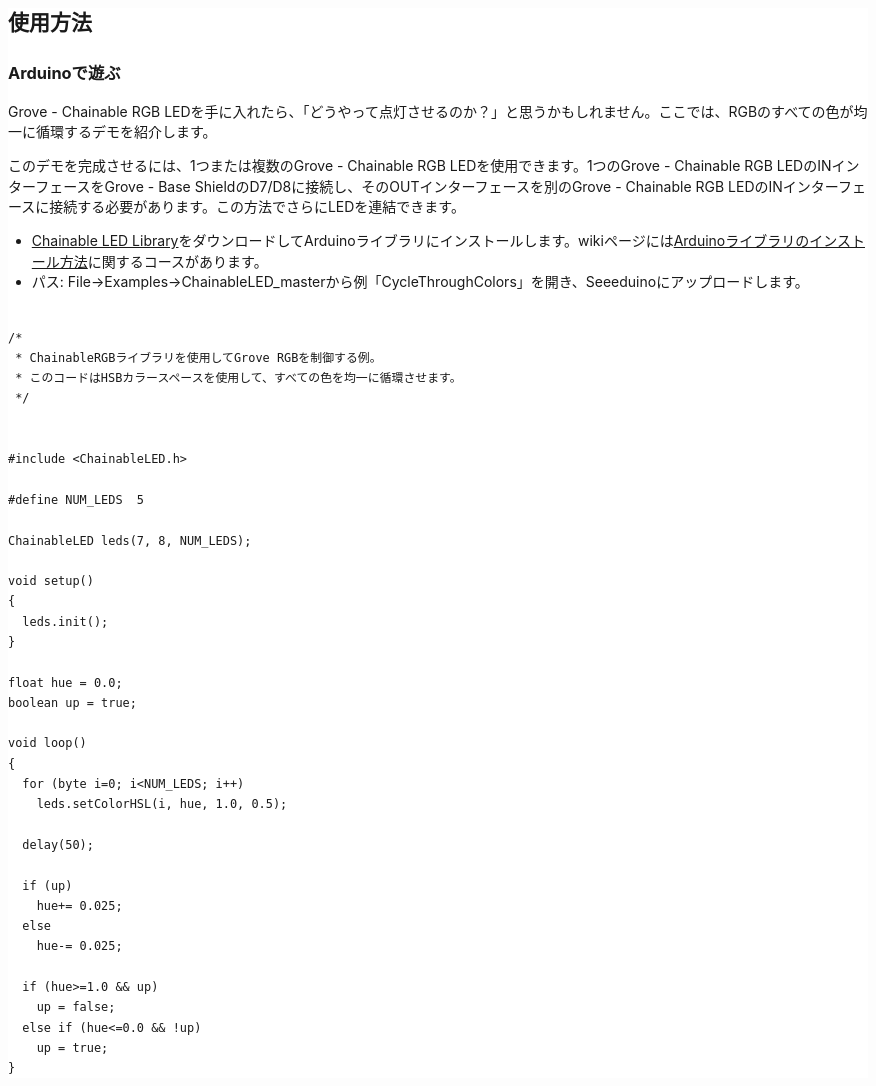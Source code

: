 使用方法
-----

### Arduinoで遊ぶ

Grove - Chainable RGB LEDを手に入れたら、「どうやって点灯させるのか？」と思うかもしれません。ここでは、RGBのすべての色が均一に循環するデモを紹介します。

このデモを完成させるには、1つまたは複数のGrove - Chainable RGB LEDを使用できます。1つのGrove - Chainable RGB LEDのINインターフェースをGrove - Base ShieldのD7/D8に接続し、そのOUTインターフェースを別のGrove - Chainable RGB LEDのINインターフェースに接続する必要があります。この方法でさらにLEDを連結できます。

- [Chainable LED Library](https://github.com/pjpmarques/ChainableLED)をダウンロードしてArduinoライブラリにインストールします。wikiページには[Arduinoライブラリのインストール方法](/ja/How_to_install_Arduino_Library)に関するコースがあります。
- パス: File->Examples->ChainableLED_masterから例「CycleThroughColors」を開き、Seeeduinoにアップロードします。

```

/* 
 * ChainableRGBライブラリを使用してGrove RGBを制御する例。
 * このコードはHSBカラースペースを使用して、すべての色を均一に循環させます。
 */


#include <ChainableLED.h>

#define NUM_LEDS  5

ChainableLED leds(7, 8, NUM_LEDS);

void setup()
{
  leds.init();
}

float hue = 0.0;
boolean up = true;

void loop()
{
  for (byte i=0; i<NUM_LEDS; i++)
    leds.setColorHSL(i, hue, 1.0, 0.5);
    
  delay(50);
    
  if (up)
    hue+= 0.025;
  else
    hue-= 0.025;
    
  if (hue>=1.0 && up)
    up = false;
  else if (hue<=0.0 && !up)
    up = true;
}

```
